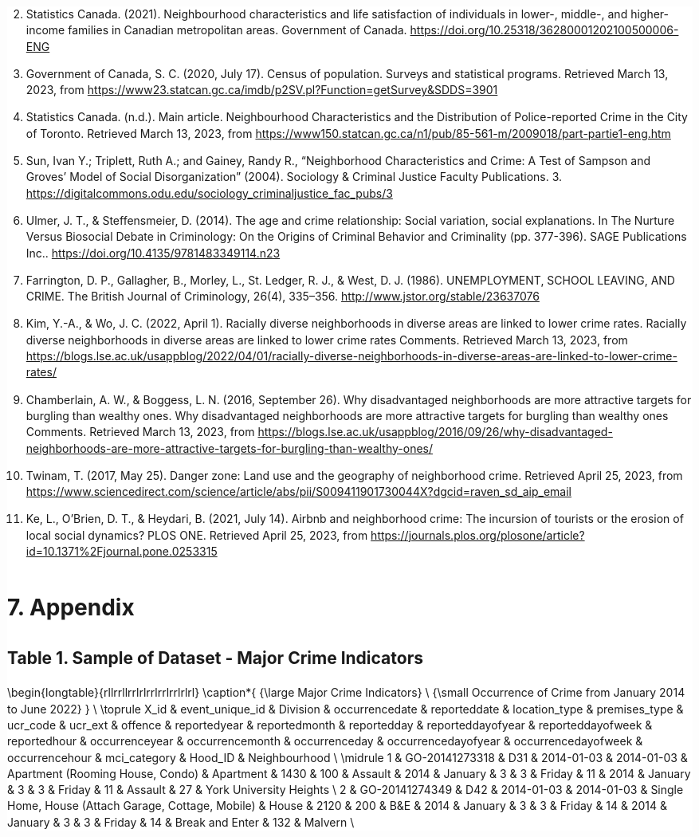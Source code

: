 2. Statistics Canada. (2021). Neighbourhood characteristics and life satisfaction of individuals in lower-, middle-, and higher-income families in Canadian metropolitan areas. Government of Canada. https://doi.org/10.25318/36280001202100500006-ENG

3. Government of Canada, S. C. (2020, July 17). Census of population. Surveys and statistical programs. Retrieved March 13, 2023, from https://www23.statcan.gc.ca/imdb/p2SV.pl?Function=getSurvey&SDDS=3901

4. Statistics Canada. (n.d.). Main article. Neighbourhood Characteristics and the Distribution of Police-reported Crime in the City of Toronto. Retrieved March 13, 2023, from https://www150.statcan.gc.ca/n1/pub/85-561-m/2009018/part-partie1-eng.htm

5. Sun, Ivan Y.; Triplett, Ruth A.; and Gainey, Randy R., “Neighborhood Characteristics and Crime: A Test of Sampson and Groves’ Model of Social Disorganization” (2004). Sociology & Criminal Justice Faculty Publications. 3. https://digitalcommons.odu.edu/sociology_criminaljustice_fac_pubs/3

6. Ulmer, J. T., & Steffensmeier, D. (2014). The age and crime relationship: Social variation, social explanations. In The Nurture Versus Biosocial Debate in Criminology: On the Origins of Criminal Behavior and Criminality (pp. 377-396). SAGE Publications Inc.. https://doi.org/10.4135/9781483349114.n23

7. Farrington, D. P., Gallagher, B., Morley, L., St. Ledger, R. J., & West, D. J. (1986). UNEMPLOYMENT, SCHOOL LEAVING, AND CRIME. The British Journal of Criminology, 26(4), 335–356. http://www.jstor.org/stable/23637076

8. Kim, Y.-A., & Wo, J. C. (2022, April 1). Racially diverse neighborhoods in diverse areas are linked to lower crime rates. Racially diverse neighborhoods in diverse areas are linked to lower crime rates Comments. Retrieved March 13, 2023, from https://blogs.lse.ac.uk/usappblog/2022/04/01/racially-diverse-neighborhoods-in-diverse-areas-are-linked-to-lower-crime-rates/

9. Chamberlain, A. W., & Boggess, L. N. (2016, September 26). Why disadvantaged neighborhoods are more attractive targets for burgling than wealthy ones. Why disadvantaged neighborhoods are more attractive targets for burgling than wealthy ones Comments. Retrieved March 13, 2023, from https://blogs.lse.ac.uk/usappblog/2016/09/26/why-disadvantaged-neighborhoods-are-more-attractive-targets-for-burgling-than-wealthy-ones/

10. Twinam, T. (2017, May 25). Danger zone: Land use and the geography of neighborhood crime. Retrieved April 25, 2023, from https://www.sciencedirect.com/science/article/abs/pii/S009411901730044X?dgcid=raven_sd_aip_email

11. Ke, L., O’Brien, D. T., & Heydari, B. (2021, July 14). Airbnb and neighborhood crime: The incursion of tourists or the erosion of local social dynamics? PLOS ONE. Retrieved April 25, 2023, from https://journals.plos.org/plosone/article?id=10.1371%2Fjournal.pone.0253315

# 7. Appendix

## Table 1. Sample of Dataset - Major Crime Indicators 


\begin{longtable}{rllrrllrrlrlrrlrrlrrlrlrl}
\caption*{
{\large Major Crime Indicators} \\ 
{\small Occurrence of Crime from January 2014 to June 2022}
} \\ 
\toprule
X\_id & event\_unique\_id & Division & occurrencedate & reporteddate & location\_type & premises\_type & ucr\_code & ucr\_ext & offence & reportedyear & reportedmonth & reportedday & reporteddayofyear & reporteddayofweek & reportedhour & occurrenceyear & occurrencemonth & occurrenceday & occurrencedayofyear & occurrencedayofweek & occurrencehour & mci\_category & Hood\_ID & Neighbourhood \\ 
\midrule
1 & GO-20141273318 & D31 & 2014-01-03 & 2014-01-03 & Apartment (Rooming House, Condo) & Apartment & 1430 & 100 & Assault & 2014 & January & 3 & 3 & Friday     & 11 & 2014 & January & 3 & 3 & Friday     & 11 & Assault & 27 & York University Heights \\ 
2 & GO-20141274349 & D42 & 2014-01-03 & 2014-01-03 & Single Home, House (Attach Garage, Cottage, Mobile) & House & 2120 & 200 & B\&E & 2014 & January & 3 & 3 & Friday     & 14 & 2014 & January & 3 & 3 & Friday     & 14 & Break and Enter & 132 & Malvern \\ 